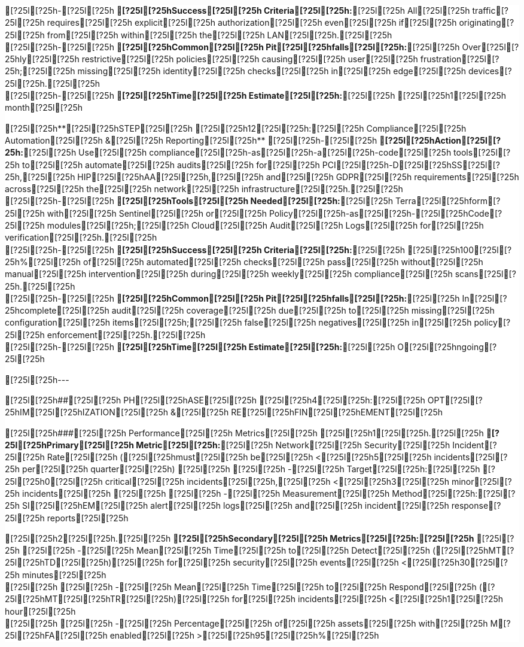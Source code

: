 [?25l[?25h-[?25l[?25h **[?25l[?25hSuccess[?25l[?25h Criteria[?25l[?25h:**[?25l[?25h All[?25l[?25h traffic[?25l[?25h requires[?25l[?25h explicit[?25l[?25h authorization[?25l[?25h even[?25l[?25h if[?25l[?25h originating[?25l[?25h from[?25l[?25h within[?25l[?25h the[?25l[?25h LAN[?25l[?25h.[?25l[?25h  
[?25l[?25h-[?25l[?25h **[?25l[?25hCommon[?25l[?25h Pit[?25l[?25hfalls[?25l[?25h:**[?25l[?25h Over[?25l[?25hly[?25l[?25h restrictive[?25l[?25h policies[?25l[?25h causing[?25l[?25h user[?25l[?25h frustration[?25l[?25h;[?25l[?25h missing[?25l[?25h identity[?25l[?25h checks[?25l[?25h in[?25l[?25h edge[?25l[?25h devices[?25l[?25h.[?25l[?25h  
[?25l[?25h-[?25l[?25h **[?25l[?25hTime[?25l[?25h Estimate[?25l[?25h:**[?25l[?25h [?25l[?25h1[?25l[?25h month[?25l[?25h

[?25l[?25h**[?25l[?25hSTEP[?25l[?25h [?25l[?25h12[?25l[?25h:[?25l[?25h Compliance[?25l[?25h Automation[?25l[?25h &[?25l[?25h Reporting[?25l[?25h**
[?25l[?25h-[?25l[?25h **[?25l[?25hAction[?25l[?25h:**[?25l[?25h Use[?25l[?25h compliance[?25l[?25h-as[?25l[?25h-a[?25l[?25h-code[?25l[?25h tools[?25l[?25h to[?25l[?25h automate[?25l[?25h audits[?25l[?25h for[?25l[?25h PCI[?25l[?25h-D[?25l[?25hSS[?25l[?25h,[?25l[?25h HIP[?25l[?25hAA[?25l[?25h,[?25l[?25h and[?25l[?25h GDPR[?25l[?25h requirements[?25l[?25h across[?25l[?25h the[?25l[?25h network[?25l[?25h infrastructure[?25l[?25h.[?25l[?25h  
[?25l[?25h-[?25l[?25h **[?25l[?25hTools[?25l[?25h Needed[?25l[?25h:**[?25l[?25h Terra[?25l[?25hform[?25l[?25h with[?25l[?25h Sentinel[?25l[?25h or[?25l[?25h Policy[?25l[?25h-as[?25l[?25h-[?25l[?25hCode[?25l[?25h modules[?25l[?25h;[?25l[?25h Cloud[?25l[?25h Audit[?25l[?25h Logs[?25l[?25h for[?25l[?25h verification[?25l[?25h.[?25l[?25h  
[?25l[?25h-[?25l[?25h **[?25l[?25hSuccess[?25l[?25h Criteria[?25l[?25h:**[?25l[?25h [?25l[?25h100[?25l[?25h%[?25l[?25h of[?25l[?25h automated[?25l[?25h checks[?25l[?25h pass[?25l[?25h without[?25l[?25h manual[?25l[?25h intervention[?25l[?25h during[?25l[?25h weekly[?25l[?25h compliance[?25l[?25h scans[?25l[?25h.[?25l[?25h  
[?25l[?25h-[?25l[?25h **[?25l[?25hCommon[?25l[?25h Pit[?25l[?25hfalls[?25l[?25h:**[?25l[?25h In[?25l[?25hcomplete[?25l[?25h audit[?25l[?25h coverage[?25l[?25h due[?25l[?25h to[?25l[?25h missing[?25l[?25h configuration[?25l[?25h items[?25l[?25h;[?25l[?25h false[?25l[?25h negatives[?25l[?25h in[?25l[?25h policy[?25l[?25h enforcement[?25l[?25h.[?25l[?25h  
[?25l[?25h-[?25l[?25h **[?25l[?25hTime[?25l[?25h Estimate[?25l[?25h:**[?25l[?25h O[?25l[?25hngoing[?25l[?25h

[?25l[?25h---

[?25l[?25h##[?25l[?25h PH[?25l[?25hASE[?25l[?25h [?25l[?25h4[?25l[?25h:[?25l[?25h OPT[?25l[?25hIM[?25l[?25hIZATION[?25l[?25h &[?25l[?25h RE[?25l[?25hFIN[?25l[?25hEMENT[?25l[?25h

[?25l[?25h###[?25l[?25h Performance[?25l[?25h Metrics[?25l[?25h
[?25l[?25h1[?25l[?25h.[?25l[?25h **[?25l[?25hPrimary[?25l[?25h Metric[?25l[?25h:**[?25l[?25h Network[?25l[?25h Security[?25l[?25h Incident[?25l[?25h Rate[?25l[?25h ([?25l[?25hmust[?25l[?25h be[?25l[?25h <[?25l[?25h5[?25l[?25h incidents[?25l[?25h per[?25l[?25h quarter[?25l[?25h)
[?25l[?25h  [?25l[?25h -[?25l[?25h Target[?25l[?25h:[?25l[?25h [?25l[?25h0[?25l[?25h critical[?25l[?25h incidents[?25l[?25h,[?25l[?25h <[?25l[?25h3[?25l[?25h minor[?25l[?25h incidents[?25l[?25h
[?25l[?25h  [?25l[?25h -[?25l[?25h Measurement[?25l[?25h Method[?25l[?25h:[?25l[?25h SI[?25l[?25hEM[?25l[?25h alert[?25l[?25h logs[?25l[?25h and[?25l[?25h incident[?25l[?25h response[?25l[?25h reports[?25l[?25h

[?25l[?25h2[?25l[?25h.[?25l[?25h **[?25l[?25hSecondary[?25l[?25h Metrics[?25l[?25h:[?25l[?25h**
[?25l[?25h  [?25l[?25h -[?25l[?25h Mean[?25l[?25h Time[?25l[?25h to[?25l[?25h Detect[?25l[?25h ([?25l[?25hMT[?25l[?25hTD[?25l[?25h)[?25l[?25h for[?25l[?25h security[?25l[?25h events[?25l[?25h <[?25l[?25h30[?25l[?25h minutes[?25l[?25h  
[?25l[?25h  [?25l[?25h -[?25l[?25h Mean[?25l[?25h Time[?25l[?25h to[?25l[?25h Respond[?25l[?25h ([?25l[?25hMT[?25l[?25hTR[?25l[?25h)[?25l[?25h for[?25l[?25h incidents[?25l[?25h <[?25l[?25h1[?25l[?25h hour[?25l[?25h  
[?25l[?25h  [?25l[?25h -[?25l[?25h Percentage[?25l[?25h of[?25l[?25h assets[?25l[?25h with[?25l[?25h M[?25l[?25hFA[?25l[?25h enabled[?25l[?25h >[?25l[?25h95[?25l[?25h%[?25l[?25h  
